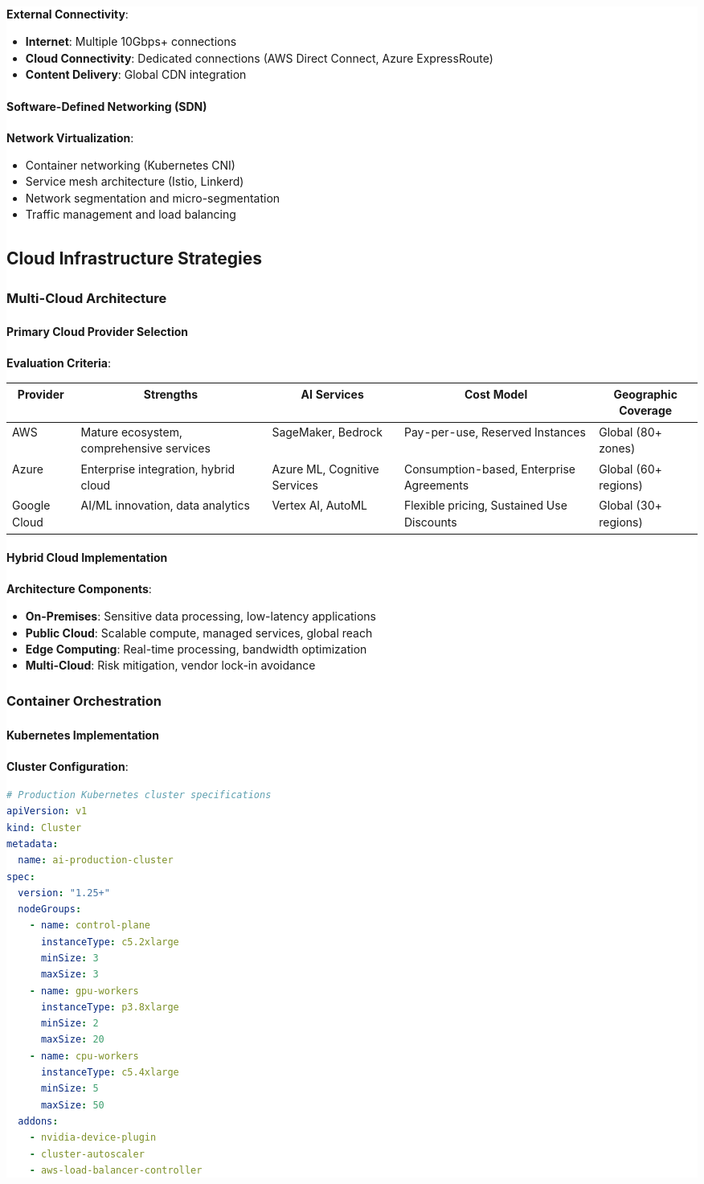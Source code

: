 **External Connectivity**:
- **Internet**: Multiple 10Gbps+ connections
- **Cloud Connectivity**: Dedicated connections (AWS Direct Connect, Azure ExpressRoute)
- **Content Delivery**: Global CDN integration

#### Software-Defined Networking (SDN)
**Network Virtualization**:
- Container networking (Kubernetes CNI)
- Service mesh architecture (Istio, Linkerd)
- Network segmentation and micro-segmentation
- Traffic management and load balancing

## Cloud Infrastructure Strategies

### Multi-Cloud Architecture

#### Primary Cloud Provider Selection
**Evaluation Criteria**:

| Provider | Strengths | AI Services | Cost Model | Geographic Coverage |
|----------|-----------|-------------|------------|-------------------|
| AWS | Mature ecosystem, comprehensive services | SageMaker, Bedrock | Pay-per-use, Reserved Instances | Global (80+ zones) |
| Azure | Enterprise integration, hybrid cloud | Azure ML, Cognitive Services | Consumption-based, Enterprise Agreements | Global (60+ regions) |
| Google Cloud | AI/ML innovation, data analytics | Vertex AI, AutoML | Flexible pricing, Sustained Use Discounts | Global (30+ regions) |

#### Hybrid Cloud Implementation
**Architecture Components**:
- **On-Premises**: Sensitive data processing, low-latency applications
- **Public Cloud**: Scalable compute, managed services, global reach
- **Edge Computing**: Real-time processing, bandwidth optimization
- **Multi-Cloud**: Risk mitigation, vendor lock-in avoidance

### Container Orchestration

#### Kubernetes Implementation
**Cluster Configuration**:
```yaml
# Production Kubernetes cluster specifications
apiVersion: v1
kind: Cluster
metadata:
  name: ai-production-cluster
spec:
  version: "1.25+"
  nodeGroups:
    - name: control-plane
      instanceType: c5.2xlarge
      minSize: 3
      maxSize: 3
    - name: gpu-workers
      instanceType: p3.8xlarge
      minSize: 2
      maxSize: 20
    - name: cpu-workers
      instanceType: c5.4xlarge
      minSize: 5
      maxSize: 50
  addons:
    - nvidia-device-plugin
    - cluster-autoscaler
    - aws-load-balancer-controller
```